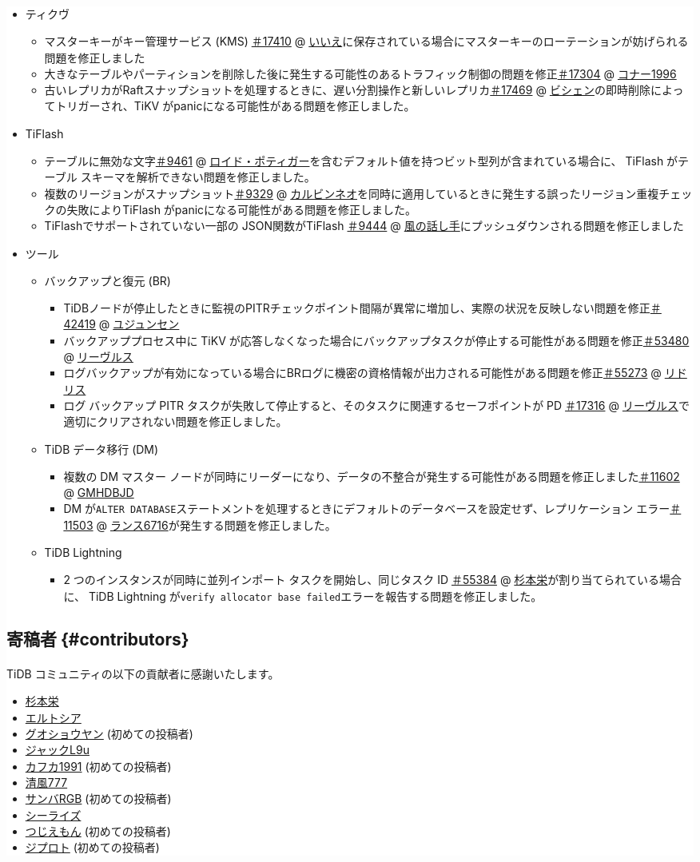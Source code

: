 -   ティクヴ

    -   マスターキーがキー管理サービス (KMS) [＃17410](https://github.com/tikv/tikv/issues/17410) @ [いいえ](https://github.com/hhwyt)に保存されている場合にマスターキーのローテーションが妨げられる問題を修正しました
    -   大きなテーブルやパーティションを削除した後に発生する可能性のあるトラフィック制御の問題を修正[＃17304](https://github.com/tikv/tikv/issues/17304) @ [コナー1996](https://github.com/Connor1996)
    -   古いレプリカがRaftスナップショットを処理するときに、遅い分割操作と新しいレプリカ[＃17469](https://github.com/tikv/tikv/issues/17469) @ [ビシェン](https://github.com/hbisheng)の即時削除によってトリガーされ、TiKV がpanicになる可能性がある問題を修正しました。

-   TiFlash

    -   テーブルに無効な文字[＃9461](https://github.com/pingcap/tiflash/issues/9461) @ [ロイド・ポティガー](https://github.com/Lloyd-Pottiger)を含むデフォルト値を持つビット型列が含まれている場合に、 TiFlash がテーブル スキーマを解析できない問題を修正しました。
    -   複数のリージョンがスナップショット[＃9329](https://github.com/pingcap/tiflash/issues/9329) @ [カルビンネオ](https://github.com/CalvinNeo)を同時に適用しているときに発生する誤ったリージョン重複チェックの失敗によりTiFlash がpanicになる可能性がある問題を修正しました。
    -   TiFlashでサポートされていない一部の JSON関数がTiFlash [＃9444](https://github.com/pingcap/tiflash/issues/9444) @ [風の話し手](https://github.com/windtalker)にプッシュダウンされる問題を修正しました

-   ツール

    -   バックアップと復元 (BR)

        -   TiDBノードが停止したときに監視のPITRチェックポイント間隔が異常に増加し、実際の状況を反映しない問題を修正[＃42419](https://github.com/pingcap/tidb/issues/42419) @ [ユジュンセン](https://github.com/YuJuncen)
        -   バックアッププロセス中に TiKV が応答しなくなった場合にバックアップタスクが停止する可能性がある問題を修正[＃53480](https://github.com/pingcap/tidb/issues/53480) @ [リーヴルス](https://github.com/Leavrth)
        -   ログバックアップが有効になっている場合にBRログに機密の資格情報が出力される可能性がある問題を修正[＃55273](https://github.com/pingcap/tidb/issues/55273) @ [リドリス](https://github.com/RidRisR)
        -   ログ バックアップ PITR タスクが失敗して停止すると、そのタスクに関連するセーフポイントが PD [＃17316](https://github.com/tikv/tikv/issues/17316) @ [リーヴルス](https://github.com/Leavrth)で適切にクリアされない問題を修正しました。

    -   TiDB データ移行 (DM)

        -   複数の DM マスター ノードが同時にリーダーになり、データの不整合が発生する可能性がある問題を修正しました[＃11602](https://github.com/pingcap/tiflow/issues/11602) @ [GMHDBJD](https://github.com/GMHDBJD)
        -   DM が`ALTER DATABASE`ステートメントを処理するときにデフォルトのデータベースを設定せず、レプリケーション エラー[＃11503](https://github.com/pingcap/tiflow/issues/11503) @ [ランス6716](https://github.com/lance6716)が発生する問題を修正しました。

    -   TiDB Lightning

        -   2 つのインスタンスが同時に並列インポート タスクを開始し、同じタスク ID [＃55384](https://github.com/pingcap/tidb/issues/55384) @ [杉本栄](https://github.com/ei-sugimoto)が割り当てられている場合に、 TiDB Lightning が`verify allocator base failed`エラーを報告する問題を修正しました。

## 寄稿者 {#contributors}

TiDB コミュニティの以下の貢献者に感謝いたします。

-   [杉本栄](https://github.com/ei-sugimoto)
-   [エルトシア](https://github.com/eltociear)
-   [グオショウヤン](https://github.com/guoshouyan) (初めての投稿者)
-   [ジャックL9u](https://github.com/JackL9u)
-   [カフカ1991](https://github.com/kafka1991) (初めての投稿者)
-   [清風777](https://github.com/qingfeng777)
-   [サンバRGB](https://github.com/samba-rgb) (初めての投稿者)
-   [シーライズ](https://github.com/SeaRise)
-   [つじえもん](https://github.com/tuziemon) (初めての投稿者)
-   [ジプロト](https://github.com/xyproto) (初めての投稿者)
